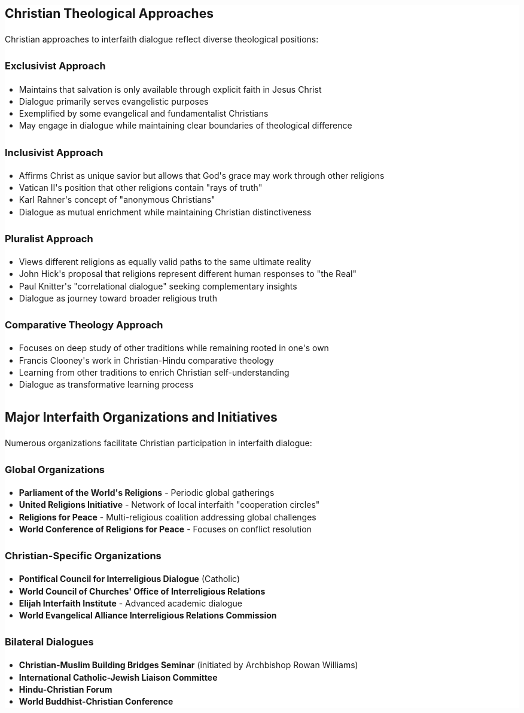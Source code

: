 ## Christian Theological Approaches

Christian approaches to interfaith dialogue reflect diverse theological positions:

### Exclusivist Approach
- Maintains that salvation is only available through explicit faith in Jesus Christ
- Dialogue primarily serves evangelistic purposes
- Exemplified by some evangelical and fundamentalist Christians
- May engage in dialogue while maintaining clear boundaries of theological difference

### Inclusivist Approach
- Affirms Christ as unique savior but allows that God's grace may work through other religions
- Vatican II's position that other religions contain "rays of truth"
- Karl Rahner's concept of "anonymous Christians"
- Dialogue as mutual enrichment while maintaining Christian distinctiveness

### Pluralist Approach
- Views different religions as equally valid paths to the same ultimate reality
- John Hick's proposal that religions represent different human responses to "the Real"
- Paul Knitter's "correlational dialogue" seeking complementary insights
- Dialogue as journey toward broader religious truth

### Comparative Theology Approach
- Focuses on deep study of other traditions while remaining rooted in one's own
- Francis Clooney's work in Christian-Hindu comparative theology
- Learning from other traditions to enrich Christian self-understanding
- Dialogue as transformative learning process

## Major Interfaith Organizations and Initiatives

Numerous organizations facilitate Christian participation in interfaith dialogue:

### Global Organizations
- **Parliament of the World's Religions** - Periodic global gatherings
- **United Religions Initiative** - Network of local interfaith "cooperation circles"
- **Religions for Peace** - Multi-religious coalition addressing global challenges
- **World Conference of Religions for Peace** - Focuses on conflict resolution

### Christian-Specific Organizations
- **Pontifical Council for Interreligious Dialogue** (Catholic)
- **World Council of Churches' Office of Interreligious Relations**
- **Elijah Interfaith Institute** - Advanced academic dialogue
- **World Evangelical Alliance Interreligious Relations Commission**

### Bilateral Dialogues
- **Christian-Muslim Building Bridges Seminar** (initiated by Archbishop Rowan Williams)
- **International Catholic-Jewish Liaison Committee**
- **Hindu-Christian Forum**
- **World Buddhist-Christian Conference**
